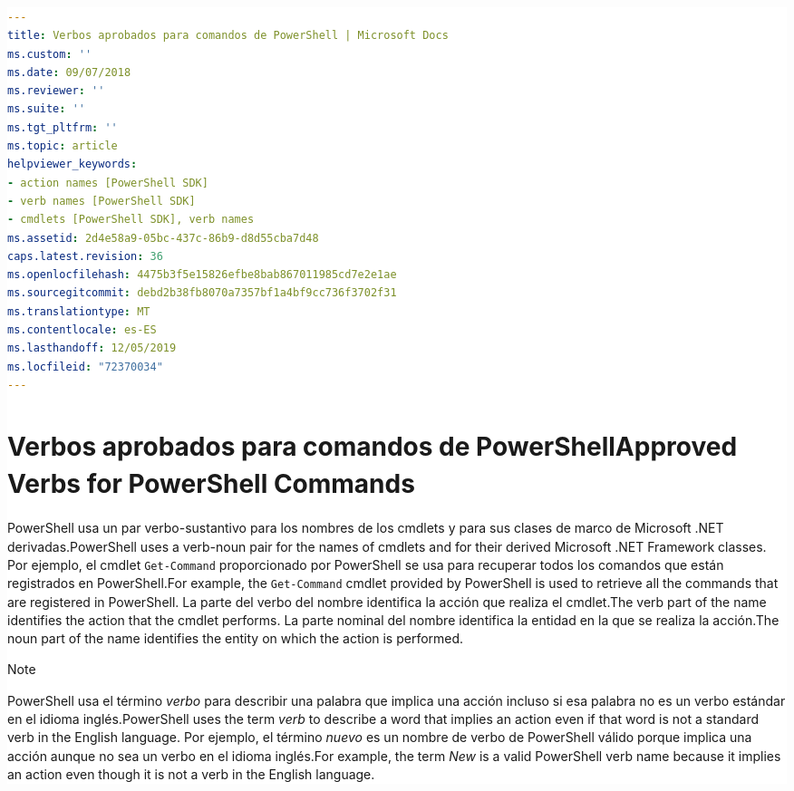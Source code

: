 ```yaml
---
title: Verbos aprobados para comandos de PowerShell | Microsoft Docs
ms.custom: ''
ms.date: 09/07/2018
ms.reviewer: ''
ms.suite: ''
ms.tgt_pltfrm: ''
ms.topic: article
helpviewer_keywords:
- action names [PowerShell SDK]
- verb names [PowerShell SDK]
- cmdlets [PowerShell SDK], verb names
ms.assetid: 2d4e58a9-05bc-437c-86b9-d8d55cba7d48
caps.latest.revision: 36
ms.openlocfilehash: 4475b3f5e15826efbe8bab867011985cd7e2e1ae
ms.sourcegitcommit: debd2b38fb8070a7357bf1a4bf9cc736f3702f31
ms.translationtype: MT
ms.contentlocale: es-ES
ms.lasthandoff: 12/05/2019
ms.locfileid: "72370034"
---
```

# <a name="approved-verbs-for-powershell-commands"></a><span data-ttu-id="ae0f7-102">Verbos aprobados para comandos de PowerShell</span><span class="sxs-lookup"><span data-stu-id="ae0f7-102">Approved Verbs for PowerShell Commands</span></span>

<span data-ttu-id="ae0f7-103">PowerShell usa un par verbo-sustantivo para los nombres de los cmdlets y para sus clases de marco de Microsoft .NET derivadas.</span><span class="sxs-lookup"><span data-stu-id="ae0f7-103">PowerShell uses a verb-noun pair for the names of cmdlets and for their derived Microsoft .NET Framework classes.</span></span>
<span data-ttu-id="ae0f7-104">Por ejemplo, el cmdlet `Get-Command` proporcionado por PowerShell se usa para recuperar todos los comandos que están registrados en PowerShell.</span><span class="sxs-lookup"><span data-stu-id="ae0f7-104">For example, the `Get-Command` cmdlet provided by PowerShell is used to retrieve all the commands that are registered in PowerShell.</span></span>
<span data-ttu-id="ae0f7-105">La parte del verbo del nombre identifica la acción que realiza el cmdlet.</span><span class="sxs-lookup"><span data-stu-id="ae0f7-105">The verb part of the name identifies the action that the cmdlet performs.</span></span>
<span data-ttu-id="ae0f7-106">La parte nominal del nombre identifica la entidad en la que se realiza la acción.</span><span class="sxs-lookup"><span data-stu-id="ae0f7-106">The noun part of the name identifies the entity on which the action is performed.</span></span>

> [!NOTE]
> <span data-ttu-id="ae0f7-107">PowerShell usa el término *verbo* para describir una palabra que implica una acción incluso si esa palabra no es un verbo estándar en el idioma inglés.</span><span class="sxs-lookup"><span data-stu-id="ae0f7-107">PowerShell uses the term *verb* to describe a word that implies an action even if that word is not a standard verb in the English language.</span></span>
> <span data-ttu-id="ae0f7-108">Por ejemplo, el término *nuevo* es un nombre de verbo de PowerShell válido porque implica una acción aunque no sea un verbo en el idioma inglés.</span><span class="sxs-lookup"><span data-stu-id="ae0f7-108">For example, the term *New* is a valid PowerShell verb name because it implies an action even though it is not a verb in the English language.</span></span>
